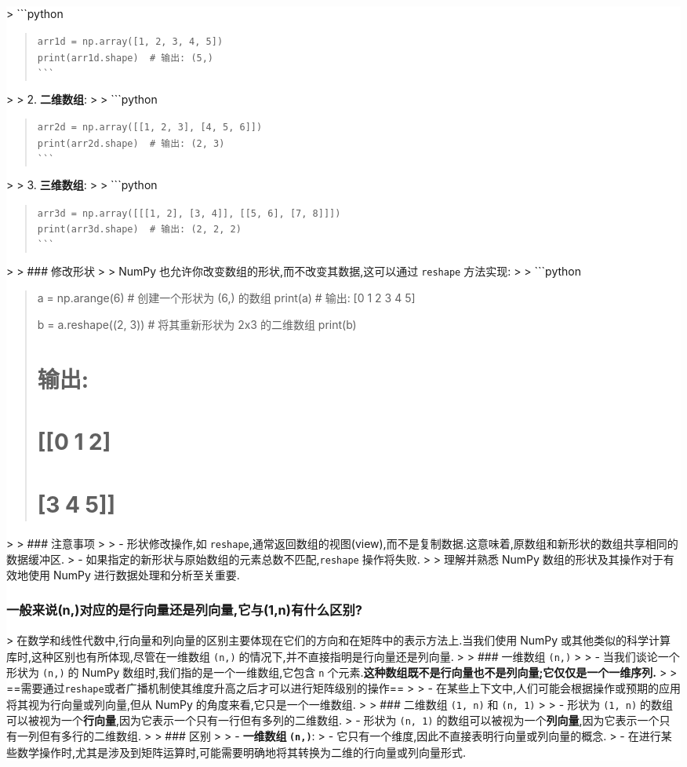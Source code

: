 &gt;     ```python
>     arr1d = np.array([1, 2, 3, 4, 5])
>     print(arr1d.shape)  # 输出: (5,)
>     ```
&gt;
&gt; 2. **二维数组**:
&gt;
&gt;     ```python
>     arr2d = np.array([[1, 2, 3], [4, 5, 6]])
>     print(arr2d.shape)  # 输出: (2, 3)
>     ```
&gt;
&gt; 3. **三维数组**:
&gt;
&gt;     ```python
>     arr3d = np.array([[[1, 2], [3, 4]], [[5, 6], [7, 8]]])
>     print(arr3d.shape)  # 输出: (2, 2, 2)
>     ```
&gt;
&gt; ### 修改形状
&gt;
&gt; NumPy 也允许你改变数组的形状,而不改变其数据,这可以通过 `reshape` 方法实现:
&gt;
&gt; ```python
> a = np.arange(6)  # 创建一个形状为 (6,) 的数组
> print(a)  # 输出: [0 1 2 3 4 5]
> 
> b = a.reshape((2, 3))  # 将其重新形状为 2x3 的二维数组
> print(b)
> # 输出:
> # [[0 1 2]
> #  [3 4 5]]
> ```
&gt;
&gt; ### 注意事项
&gt;
&gt; - 形状修改操作,如 `reshape`,通常返回数组的视图(view),而不是复制数据.这意味着,原数组和新形状的数组共享相同的数据缓冲区.
&gt; - 如果指定的新形状与原始数组的元素总数不匹配,`reshape` 操作将失败.
&gt;
&gt; 理解并熟悉 NumPy 数组的形状及其操作对于有效地使用 NumPy 进行数据处理和分析至关重要.

### 一般来说(n,)对应的是行向量还是列向量,它与(1,n)有什么区别?

&gt; 在数学和线性代数中,行向量和列向量的区别主要体现在它们的方向和在矩阵中的表示方法上.当我们使用 NumPy 或其他类似的科学计算库时,这种区别也有所体现,尽管在一维数组 `(n,)` 的情况下,并不直接指明是行向量还是列向量.
&gt;
&gt; ### 一维数组 `(n,)`
&gt;
&gt; - 当我们谈论一个形状为 `(n,)` 的 NumPy 数组时,我们指的是一个一维数组,它包含 `n` 个元素.**这种数组既不是行向量也不是列向量;它仅仅是一个一维序列.**
&gt;
&gt;   ==需要通过`reshape`或者广播机制使其维度升高之后才可以进行矩阵级别的操作==
&gt;
&gt; - 在某些上下文中,人们可能会根据操作或预期的应用将其视为行向量或列向量,但从 NumPy 的角度来看,它只是一个一维数组.
&gt;
&gt; ### 二维数组 `(1, n)` 和 `(n, 1)`
&gt;
&gt; - 形状为 `(1, n)` 的数组可以被视为一个**行向量**,因为它表示一个只有一行但有多列的二维数组.
&gt; - 形状为 `(n, 1)` 的数组可以被视为一个**列向量**,因为它表示一个只有一列但有多行的二维数组.
&gt;
&gt; ### 区别
&gt;
&gt; - **一维数组 `(n,)`**:
&gt;   - 它只有一个维度,因此不直接表明行向量或列向量的概念.
&gt;   - 在进行某些数学操作时,尤其是涉及到矩阵运算时,可能需要明确地将其转换为二维的行向量或列向量形式.